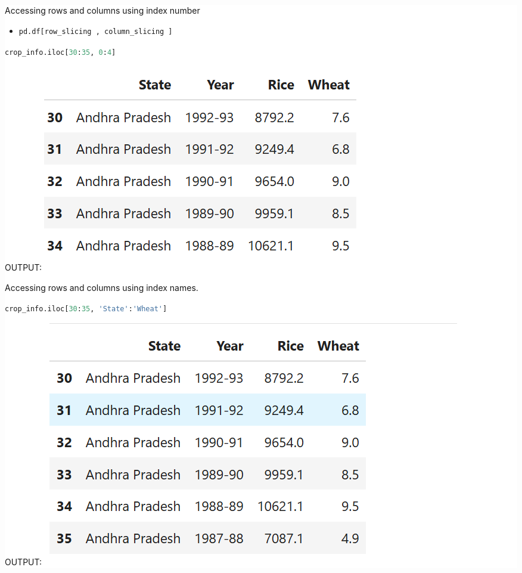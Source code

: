 Accessing rows and columns using index number

- `pd.df[row_slicing , column_slicing ]`
```python
crop_info.iloc[30:35, 0:4]

```

OUTPUT: ![output](./images/output_17.png)


Accessing rows and columns using index names.
```python
crop_info.iloc[30:35, 'State':'Wheat']

```

OUTPUT: ![output](./images/output_18.png)
